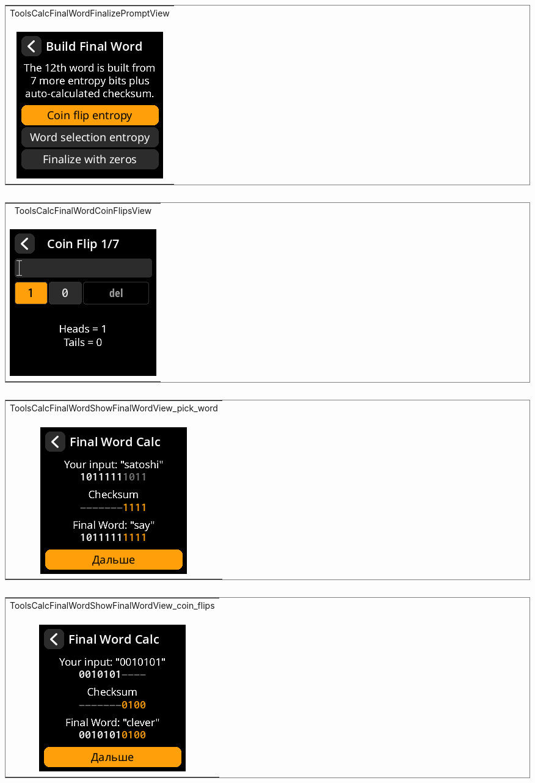   <table align="left" style="border: 1px solid gray;"><tr><td align="center">ToolsCalcFinalWordFinalizePromptView<br/><br/><img src="tools_views/ToolsCalcFinalWordFinalizePromptView.png"></td></tr></table>
  <table align="left" style="border: 1px solid gray;"><tr><td align="center">ToolsCalcFinalWordCoinFlipsView<br/><br/><img src="tools_views/ToolsCalcFinalWordCoinFlipsView.png"></td></tr></table>
  <table align="left" style="border: 1px solid gray;"><tr><td align="center">ToolsCalcFinalWordShowFinalWordView_pick_word<br/><br/><img src="tools_views/ToolsCalcFinalWordShowFinalWordView_pick_word.png"></td></tr></table>
  <table align="left" style="border: 1px solid gray;"><tr><td align="center">ToolsCalcFinalWordShowFinalWordView_coin_flips<br/><br/><img src="tools_views/ToolsCalcFinalWordShowFinalWordView_coin_flips.png"></td></tr></table>